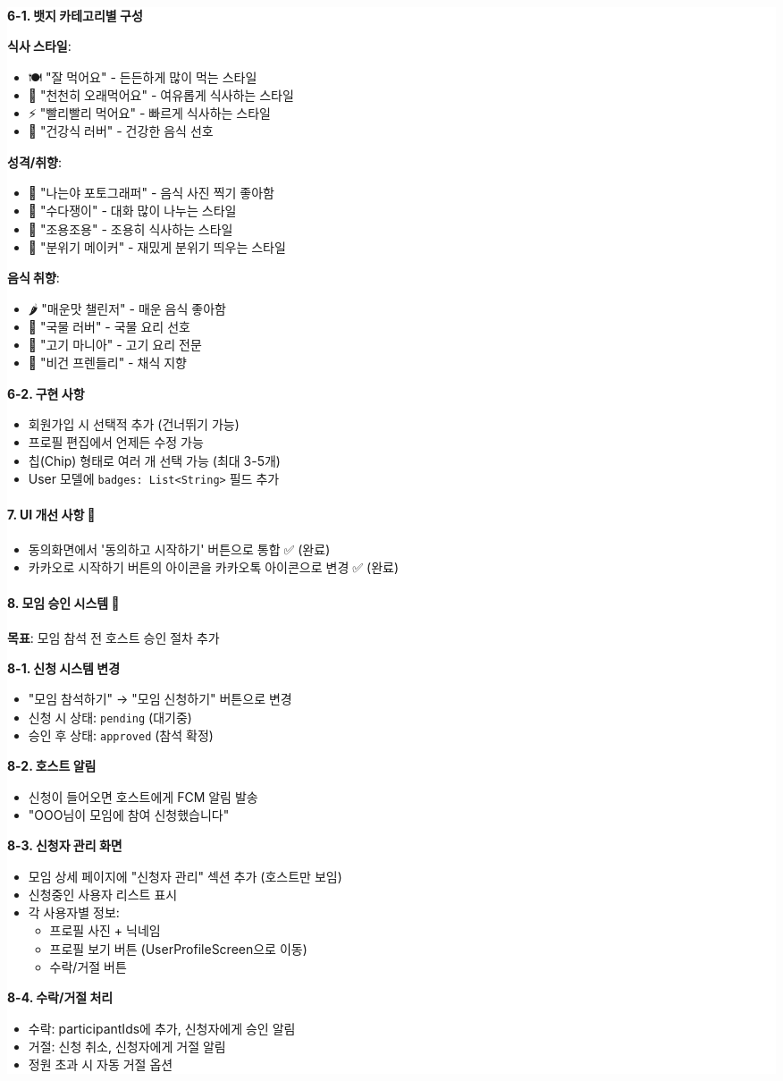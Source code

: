 **6-1. 뱃지 카테고리별 구성**

**식사 스타일**:
- 🍽️ "잘 먹어요" - 든든하게 많이 먹는 스타일
- 🐌 "천천히 오래먹어요" - 여유롭게 식사하는 스타일  
- ⚡ "빨리빨리 먹어요" - 빠르게 식사하는 스타일
- 🥗 "건강식 러버" - 건강한 음식 선호

**성격/취향**:
- 📸 "나는야 포토그래퍼" - 음식 사진 찍기 좋아함
- 💬 "수다쟁이" - 대화 많이 나누는 스타일
- 🤫 "조용조용" - 조용히 식사하는 스타일
- 🎉 "분위기 메이커" - 재밌게 분위기 띄우는 스타일

**음식 취향**:
- 🌶️ "매운맛 챌린저" - 매운 음식 좋아함
- 🍜 "국물 러버" - 국물 요리 선호
- 🥩 "고기 마니아" - 고기 요리 전문
- 🌱 "비건 프렌들리" - 채식 지향

**6-2. 구현 사항**
- 회원가입 시 선택적 추가 (건너뛰기 가능)
- 프로필 편집에서 언제든 수정 가능
- 칩(Chip) 형태로 여러 개 선택 가능 (최대 3-5개)
- User 모델에 `badges: List<String>` 필드 추가

#### 7. **UI 개선 사항** 🎨
- 동의화면에서 '동의하고 시작하기' 버튼으로 통합 ✅ (완료)
- 카카오로 시작하기 버튼의 아이콘을 카카오톡 아이콘으로 변경 ✅ (완료)

#### 8. **모임 승인 시스템** 🔔
**목표**: 모임 참석 전 호스트 승인 절차 추가

**8-1. 신청 시스템 변경**
- "모임 참석하기" → "모임 신청하기" 버튼으로 변경
- 신청 시 상태: `pending` (대기중)
- 승인 후 상태: `approved` (참석 확정)

**8-2. 호스트 알림**
- 신청이 들어오면 호스트에게 FCM 알림 발송
- "OOO님이 모임에 참여 신청했습니다"

**8-3. 신청자 관리 화면**
- 모임 상세 페이지에 "신청자 관리" 섹션 추가 (호스트만 보임)
- 신청중인 사용자 리스트 표시
- 각 사용자별 정보:
  - 프로필 사진 + 닉네임
  - 프로필 보기 버튼 (UserProfileScreen으로 이동)
  - 수락/거절 버튼

**8-4. 수락/거절 처리**
- 수락: participantIds에 추가, 신청자에게 승인 알림
- 거절: 신청 취소, 신청자에게 거절 알림
- 정원 초과 시 자동 거절 옵션
